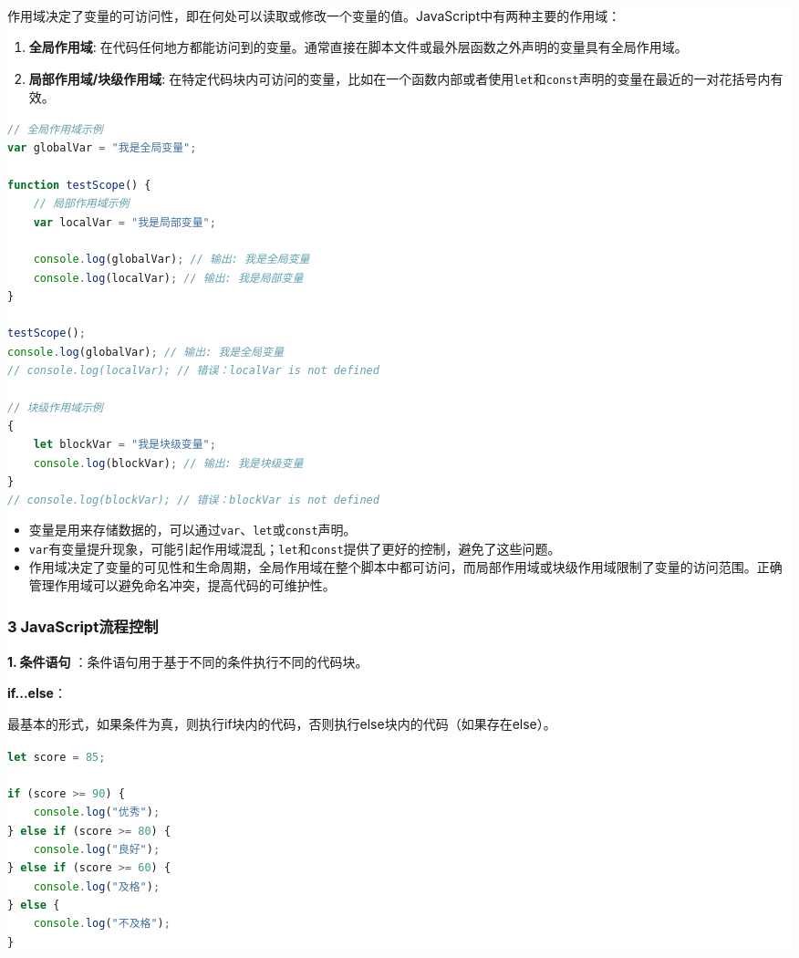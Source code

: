 作用域决定了变量的可访问性，即在何处可以读取或修改一个变量的值。JavaScript中有两种主要的作用域：

1. **全局作用域**: 在代码任何地方都能访问到的变量。通常直接在脚本文件或最外层函数之外声明的变量具有全局作用域。

2. **局部作用域/块级作用域**: 在特定代码块内可访问的变量，比如在一个函数内部或者使用`let`和`const`声明的变量在最近的一对花括号内有效。

```javascript
// 全局作用域示例
var globalVar = "我是全局变量";

function testScope() {
    // 局部作用域示例
    var localVar = "我是局部变量";
    
    console.log(globalVar); // 输出: 我是全局变量
    console.log(localVar); // 输出: 我是局部变量
}

testScope();
console.log(globalVar); // 输出: 我是全局变量
// console.log(localVar); // 错误：localVar is not defined

// 块级作用域示例
{
    let blockVar = "我是块级变量";
    console.log(blockVar); // 输出: 我是块级变量
}
// console.log(blockVar); // 错误：blockVar is not defined
```


- 变量是用来存储数据的，可以通过`var`、`let`或`const`声明。
- `var`有变量提升现象，可能引起作用域混乱；`let`和`const`提供了更好的控制，避免了这些问题。
- 作用域决定了变量的可见性和生命周期，全局作用域在整个脚本中都可访问，而局部作用域或块级作用域限制了变量的访问范围。正确管理作用域可以避免命名冲突，提高代码的可维护性。


### 3 JavaScript流程控制

**1. 条件语句** ：条件语句用于基于不同的条件执行不同的代码块。

**if...else**：

最基本的形式，如果条件为真，则执行if块内的代码，否则执行else块内的代码（如果存在else）。

```javascript
let score = 85;

if (score >= 90) {
    console.log("优秀");
} else if (score >= 80) {
    console.log("良好");
} else if (score >= 60) {
    console.log("及格");
} else {
    console.log("不及格");
}
```
